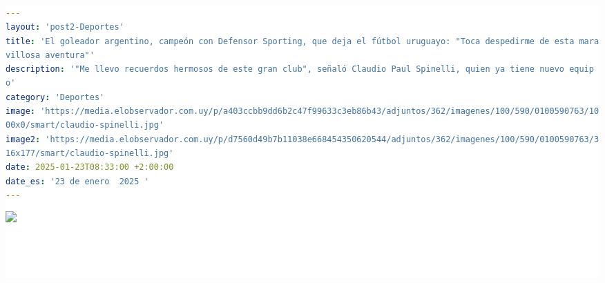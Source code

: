 ```yaml
---
layout: 'post2-Deportes'
title: 'El goleador argentino, campeón con Defensor Sporting, que deja el fútbol uruguayo: "Toca despedirme de esta maravillosa aventura"'
description: '"Me llevo recuerdos hermosos de este gran club", señaló Claudio Paul Spinelli, quien ya tiene nuevo equipo'
category: 'Deportes'
image: 'https://media.elobservador.com.uy/p/a403ccbb9dd6b2c47f99633c3eb86b43/adjuntos/362/imagenes/100/590/0100590763/1000x0/smart/claudio-spinelli.jpg'
image2: 'https://media.elobservador.com.uy/p/d7560d49b7b11038e668454350620544/adjuntos/362/imagenes/100/590/0100590763/316x177/smart/claudio-spinelli.jpg'
date: 2025-01-23T08:33:00 +2:00:00
date_es: '23 de enero  2025 '
---
```


<html>
<img style='width: 100%' src='{{ page.image | prepend: base.url }}'><div style='height: 75px'></div>